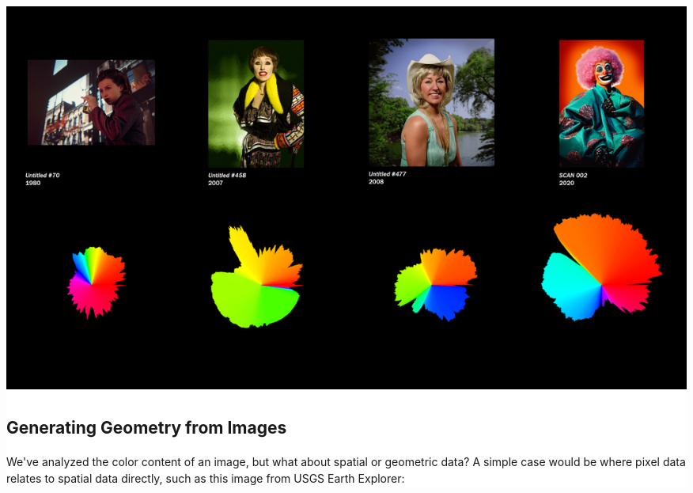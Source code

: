![radial graph](images/3-07%20graph%20comparison.jpg)

## Generating Geometry from Images

We've analyzed the color content of an image, but what about spatial or geometric data? A simple case would be where pixel data relates to spatial data directly, such as this image from USGS Earth Explorer:
